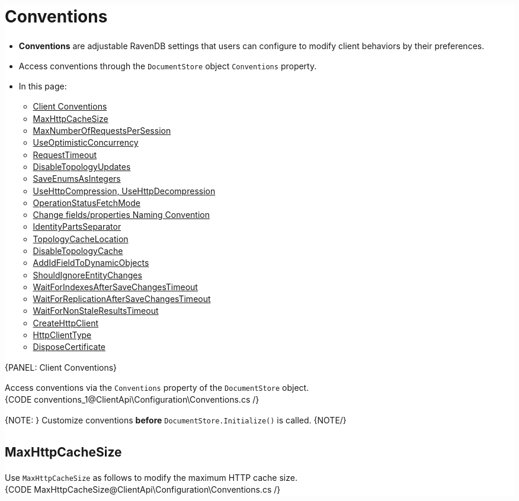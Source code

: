 # Conventions

* **Conventions** are adjustable RavenDB settings that users 
  can configure to modify client behaviors by their preferences.  
* Access conventions through the `DocumentStore` object 
  `Conventions` property.  

* In this page:  
   * [Client Conventions](../../client-api/configuration/conventions#client-conventions)  
   * [MaxHttpCacheSize](../../client-api/configuration/conventions#maxhttpcachesize)  
   * [MaxNumberOfRequestsPerSession](../../client-api/configuration/conventions#maxnumberofrequestspersession)  
   * [UseOptimisticConcurrency](../../client-api/configuration/conventions#useoptimisticconcurrency)  
   * [RequestTimeout](../../client-api/configuration/conventions#requesttimeout)  
   * [DisableTopologyUpdates](../../client-api/configuration/conventions#disabletopologyupdates)  
   * [SaveEnumsAsIntegers](../../client-api/configuration/conventions#saveenumsasintegers)  
   * [UseHttpCompression, UseHttpDecompression](../../client-api/configuration/conventions#usehttpcompression-usehttpdecompression)  
   * [OperationStatusFetchMode](../../client-api/configuration/conventions#operationstatusfetchmode)  
   * [Change fields/properties Naming Convention](../../client-api/configuration/conventions#change-fieldsproperties-naming-convention)  
   * [IdentityPartsSeparator](../../client-api/configuration/conventions#identitypartsseparator)  
   * [TopologyCacheLocation](../../client-api/configuration/conventions#topologycachelocation)  
   * [DisableTopologyCache](../../client-api/configuration/conventions#disabletopologycache)  
   * [AddIdFieldToDynamicObjects](../../client-api/configuration/conventions#addidfieldtodynamicobjects)  
   * [ShouldIgnoreEntityChanges](../../client-api/configuration/conventions#shouldignoreentitychanges)  
   * [WaitForIndexesAfterSaveChangesTimeout](../../client-api/configuration/conventions#waitforindexesaftersavechangestimeout)  
   * [WaitForReplicationAfterSaveChangesTimeout](../../client-api/configuration/conventions#waitforreplicationaftersavechangestimeout)  
   * [WaitForNonStaleResultsTimeout](../../client-api/configuration/conventions#waitfornonstaleresultstimeout)  
   * [CreateHttpClient](../../client-api/configuration/conventions#createhttpclient)  
   * [HttpClientType](../../client-api/configuration/conventions#httpclienttype)  
   * [DisposeCertificate](../../client-api/configuration/conventions#disposecertificate)  

{PANEL: Client Conventions}

Access conventions via the `Conventions` property of the 
`DocumentStore` object.  
{CODE conventions_1@ClientApi\Configuration\Conventions.cs /}

{NOTE: }
Customize conventions **before** `DocumentStore.Initialize()` is called. 
{NOTE/}

## MaxHttpCacheSize

Use `MaxHttpCacheSize` as follows to modify the maximum HTTP cache size.  
{CODE MaxHttpCacheSize@ClientApi\Configuration\Conventions.cs /}
